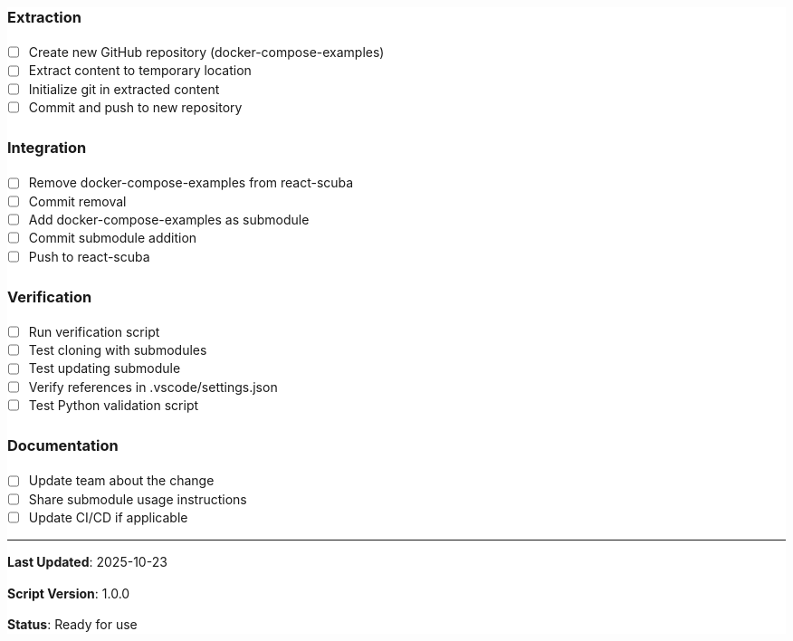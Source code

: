 ### Extraction
- [ ] Create new GitHub repository (docker-compose-examples)
- [ ] Extract content to temporary location
- [ ] Initialize git in extracted content
- [ ] Commit and push to new repository

### Integration
- [ ] Remove docker-compose-examples from react-scuba
- [ ] Commit removal
- [ ] Add docker-compose-examples as submodule
- [ ] Commit submodule addition
- [ ] Push to react-scuba

### Verification
- [ ] Run verification script
- [ ] Test cloning with submodules
- [ ] Test updating submodule
- [ ] Verify references in .vscode/settings.json
- [ ] Test Python validation script

### Documentation
- [ ] Update team about the change
- [ ] Share submodule usage instructions
- [ ] Update CI/CD if applicable

---

**Last Updated**: 2025-10-23

**Script Version**: 1.0.0

**Status**: Ready for use
